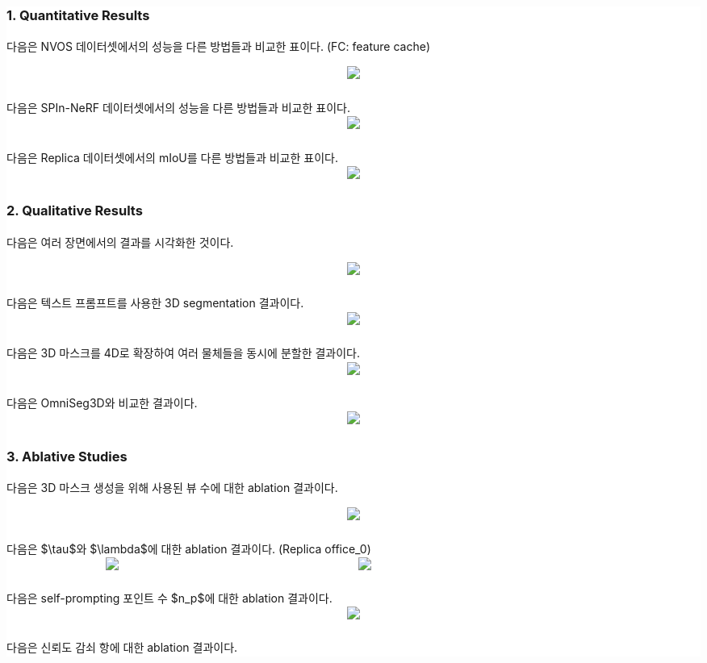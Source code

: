 ### 1. Quantitative Results
다음은 NVOS 데이터셋에서의 성능을 다른 방법들과 비교한 표이다. (FC: feature cache)

<center><img src='{{"/assets/img/sa3d/sa3d-table1.webp" | relative_url}}' width="50%"></center>
<br>
다음은 SPIn-NeRF 데이터셋에서의 성능을 다른 방법들과 비교한 표이다. 

<center><img src='{{"/assets/img/sa3d/sa3d-table2.webp" | relative_url}}' width="100%"></center>
<br>
다음은 Replica 데이터셋에서의 mIoU를 다른 방법들과 비교한 표이다. 

<center><img src='{{"/assets/img/sa3d/sa3d-table3.webp" | relative_url}}' width="95%"></center>

### 2. Qualitative Results
다음은 여러 장면에서의 결과를 시각화한 것이다. 

<center><img src='{{"/assets/img/sa3d/sa3d-fig5.webp" | relative_url}}' width="100%"></center>
<br>
다음은 텍스트 프롬프트를 사용한 3D segmentation 결과이다. 

<center><img src='{{"/assets/img/sa3d/sa3d-fig6.webp" | relative_url}}' width="85%"></center>
<br>
다음은 3D 마스크를 4D로 확장하여 여러 물체들을 동시에 분할한 결과이다. 

<center><img src='{{"/assets/img/sa3d/sa3d-fig7.webp" | relative_url}}' width="85%"></center>
<br>
다음은 OmniSeg3D와 비교한 결과이다. 

<center><img src='{{"/assets/img/sa3d/sa3d-fig8.webp" | relative_url}}' width="95%"></center>

### 3. Ablative Studies
다음은 3D 마스크 생성을 위해 사용된 뷰 수에 대한 ablation 결과이다. 

<center><img src='{{"/assets/img/sa3d/sa3d-table4.webp" | relative_url}}' width="100%"></center>
<br>
다음은 $\tau$와 $\lambda$에 대한 ablation 결과이다. (Replica office_0)

<div style="display: flex; align-items: start; justify-content: center">
  <img src='{{"/assets/img/sa3d/sa3d-table5.webp" | relative_url}}' width="35%">
  &nbsp;&nbsp;&nbsp;
  <img src='{{"/assets/img/sa3d/sa3d-table6.webp" | relative_url}}' width="35%">
</div>
<br>
다음은 self-prompting 포인트 수 $n_p$에 대한 ablation 결과이다. 

<center><img src='{{"/assets/img/sa3d/sa3d-fig9.webp" | relative_url}}' width="100%"></center>
<br>
다음은 신뢰도 감쇠 항에 대한 ablation 결과이다. 
